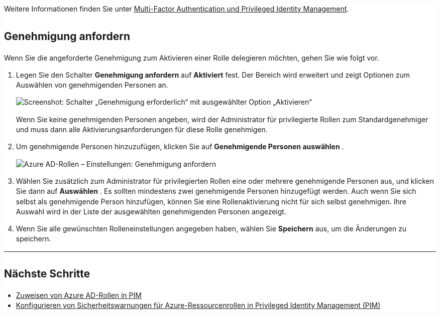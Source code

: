 Weitere Informationen finden Sie unter [Multi-Factor Authentication und Privileged Identity Management](pim-how-to-require-mfa.md).

## <a name="require-approval"></a>Genehmigung anfordern

Wenn Sie die angeforderte Genehmigung zum Aktivieren einer Rolle delegieren möchten, gehen Sie wie folgt vor.

1. Legen Sie den Schalter **Genehmigung anfordern** auf **Aktiviert** fest. Der Bereich wird erweitert und zeigt Optionen zum Auswählen von genehmigenden Personen an.

    ![Screenshot: Schalter „Genehmigung erforderlich“ mit ausgewählter Option „Aktivieren“](./media/pim-how-to-change-default-settings/pim-directory-roles-settings-require-approval.png)

    Wenn Sie keine genehmigenden Personen angeben, wird der Administrator für privilegierte Rollen zum Standardgenehmiger und muss dann alle Aktivierungsanforderungen für diese Rolle genehmigen.

1. Um genehmigende Personen hinzuzufügen, klicken Sie auf **Genehmigende Personen auswählen** .

    ![Azure AD-Rollen – Einstellungen: Genehmigung anfordern](./media/pim-how-to-change-default-settings/pim-directory-roles-settings-require-approval-select-approvers.png)

1. Wählen Sie zusätzlich zum Administrator für privilegierten Rollen eine oder mehrere genehmigende Personen aus, und klicken Sie dann auf **Auswählen** . Es sollten mindestens zwei genehmigende Personen hinzugefügt werden. Auch wenn Sie sich selbst als genehmigende Person hinzufügen, können Sie eine Rollenaktivierung nicht für sich selbst genehmigen. Ihre Auswahl wird in der Liste der ausgewählten genehmigenden Personen angezeigt.

1. Wenn Sie alle gewünschten Rolleneinstellungen angegeben haben, wählen Sie **Speichern** aus, um die Änderungen zu speichern.

---

## <a name="next-steps"></a>Nächste Schritte

- [Zuweisen von Azure AD-Rollen in PIM](pim-how-to-add-role-to-user.md)
- [Konfigurieren von Sicherheitswarnungen für Azure-Ressourcenrollen in Privileged Identity Management (PIM)](pim-how-to-configure-security-alerts.md)
